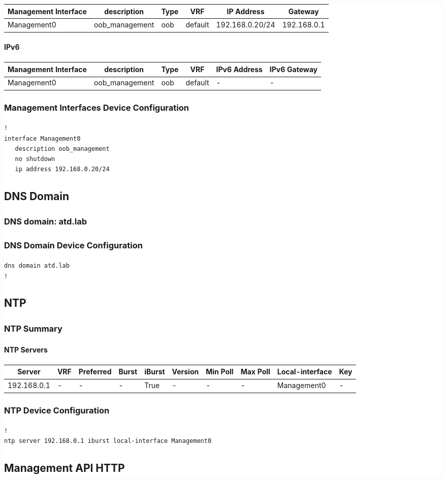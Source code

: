 | Management Interface | description | Type | VRF | IP Address | Gateway |
| -------------------- | ----------- | ---- | --- | ---------- | ------- |
| Management0 | oob_management | oob | default | 192.168.0.20/24 | 192.168.0.1 |

#### IPv6

| Management Interface | description | Type | VRF | IPv6 Address | IPv6 Gateway |
| -------------------- | ----------- | ---- | --- | ------------ | ------------ |
| Management0 | oob_management | oob | default | - | - |

### Management Interfaces Device Configuration

```eos
!
interface Management0
   description oob_management
   no shutdown
   ip address 192.168.0.20/24
```

## DNS Domain

### DNS domain: atd.lab

### DNS Domain Device Configuration

```eos
dns domain atd.lab
!
```

## NTP

### NTP Summary

#### NTP Servers

| Server | VRF | Preferred | Burst | iBurst | Version | Min Poll | Max Poll | Local-interface | Key |
| ------ | --- | --------- | ----- | ------ | ------- | -------- | -------- | --------------- | --- |
| 192.168.0.1 | - | - | - | True | - | - | - | Management0 | - |

### NTP Device Configuration

```eos
!
ntp server 192.168.0.1 iburst local-interface Management0
```

## Management API HTTP
